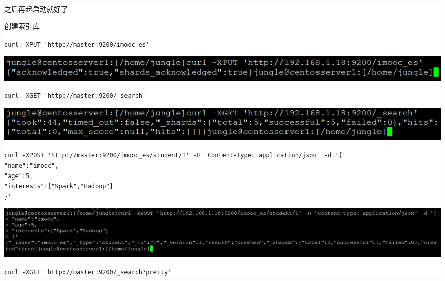 之后再起启动就好了






创建索引库

```
curl -XPUT 'http://master:9200/imooc_es'
```

![image-20191102191324933](./picture/image-20191102191324933.png)

```
curl -XGET 'http://master:9200/_search'
```

![image-20191102191546915](./picture/image-20191102191546915.png)

```
curl -XPOST 'http://master:9200/imooc_es/student/1' -H 'Content-Type: application/json' -d '{
"name":"imooc",
"age":5,
"interests":["Spark","Hadoop"]	
}'
```

![image-20191102195455208](./picture/image-20191102195455208.png)

```
curl -XGET 'http://master:9200/_search?pretty'
```
